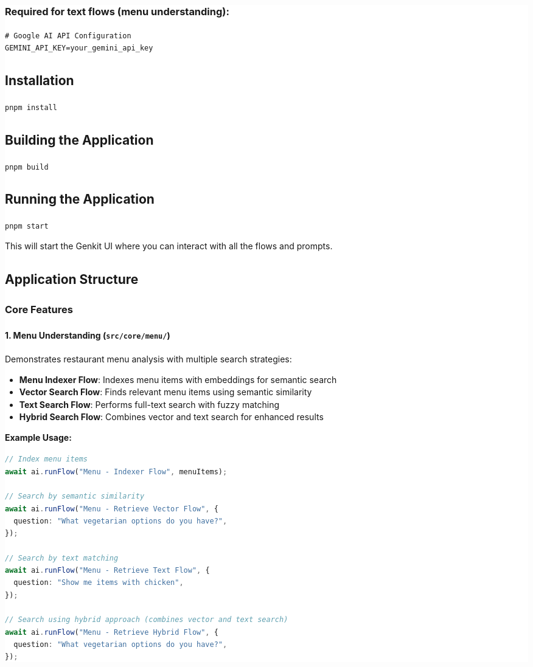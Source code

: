### Required for text flows (menu understanding):

```env
# Google AI API Configuration
GEMINI_API_KEY=your_gemini_api_key
```

## Installation

```bash
pnpm install
```

## Building the Application

```bash
pnpm build
```

## Running the Application

```bash
pnpm start
```

This will start the Genkit UI where you can interact with all the flows and prompts.

## Application Structure

### Core Features

#### 1. Menu Understanding (`src/core/menu/`)

Demonstrates restaurant menu analysis with multiple search strategies:

- **Menu Indexer Flow**: Indexes menu items with embeddings for semantic search
- **Vector Search Flow**: Finds relevant menu items using semantic similarity
- **Text Search Flow**: Performs full-text search with fuzzy matching
- **Hybrid Search Flow**: Combines vector and text search for enhanced results

**Example Usage:**

```typescript
// Index menu items
await ai.runFlow("Menu - Indexer Flow", menuItems);

// Search by semantic similarity
await ai.runFlow("Menu - Retrieve Vector Flow", {
  question: "What vegetarian options do you have?",
});

// Search by text matching
await ai.runFlow("Menu - Retrieve Text Flow", {
  question: "Show me items with chicken",
});

// Search using hybrid approach (combines vector and text search)
await ai.runFlow("Menu - Retrieve Hybrid Flow", {
  question: "What vegetarian options do you have?",
});
```

